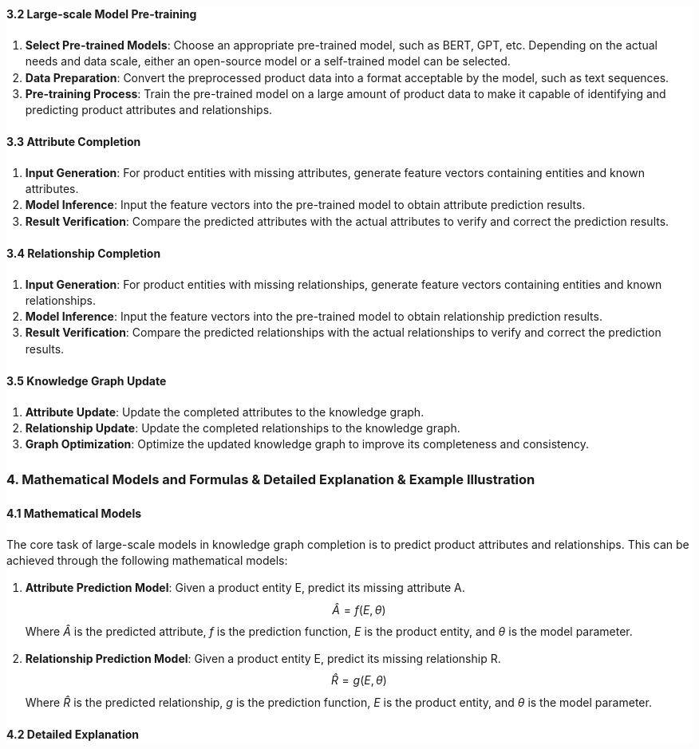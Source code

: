 #### 3.2 Large-scale Model Pre-training

1. **Select Pre-trained Models**: Choose an appropriate pre-trained model, such as BERT, GPT, etc. Depending on the actual needs and data scale, either an open-source model or a self-trained model can be selected.
2. **Data Preparation**: Convert the preprocessed product data into a format acceptable by the model, such as text sequences.
3. **Pre-training Process**: Train the pre-trained model on a large amount of product data to make it capable of identifying and predicting product attributes and relationships.

#### 3.3 Attribute Completion

1. **Input Generation**: For product entities with missing attributes, generate feature vectors containing entities and known attributes.
2. **Model Inference**: Input the feature vectors into the pre-trained model to obtain attribute prediction results.
3. **Result Verification**: Compare the predicted attributes with the actual attributes to verify and correct the prediction results.

#### 3.4 Relationship Completion

1. **Input Generation**: For product entities with missing relationships, generate feature vectors containing entities and known relationships.
2. **Model Inference**: Input the feature vectors into the pre-trained model to obtain relationship prediction results.
3. **Result Verification**: Compare the predicted relationships with the actual relationships to verify and correct the prediction results.

#### 3.5 Knowledge Graph Update

1. **Attribute Update**: Update the completed attributes to the knowledge graph.
2. **Relationship Update**: Update the completed relationships to the knowledge graph.
3. **Graph Optimization**: Optimize the updated knowledge graph to improve its completeness and consistency.

### 4. Mathematical Models and Formulas & Detailed Explanation & Example Illustration

#### 4.1 Mathematical Models

The core task of large-scale models in knowledge graph completion is to predict product attributes and relationships. This can be achieved through the following mathematical models:

1. **Attribute Prediction Model**: Given a product entity E, predict its missing attribute A.
   $$ \hat{A} = f(E, \theta) $$
   Where $\hat{A}$ is the predicted attribute, $f$ is the prediction function, $E$ is the product entity, and $\theta$ is the model parameter.

2. **Relationship Prediction Model**: Given a product entity E, predict its missing relationship R.
   $$ \hat{R} = g(E, \theta) $$
   Where $\hat{R}$ is the predicted relationship, $g$ is the prediction function, $E$ is the product entity, and $\theta$ is the model parameter.

#### 4.2 Detailed Explanation
